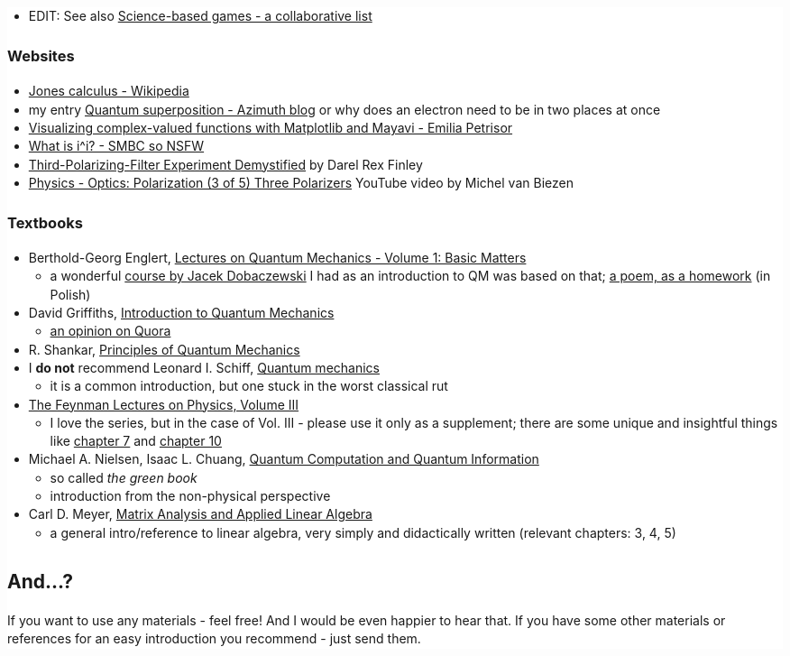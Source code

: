 * EDIT: See also [Science-based games - a collaborative list](https://github.com/stared/science-based-games-list)

### Websites

* [Jones calculus - Wikipedia](https://en.wikipedia.org/wiki/Jones_calculus)
* my entry [Quantum superposition - Azimuth blog](https://johncarlosbaez.wordpress.com/2015/03/13/quantum-superposition/) or why does an electron need to be in two places at once
* [Visualizing complex-valued functions with Matplotlib and Mayavi - Emilia Petrisor](http://nbviewer.jupyter.org/github/empet/Math/blob/master/DomainColoring.ipynb)
* [What is i^i? - SMBC so NSFW](http://www.smbc-comics.com/?id=2934)
* [Third-Polarizing-Filter Experiment Demystified](http://alienryderflex.com/polarizer/) by Darel Rex Finley
* [Physics - Optics: Polarization (3 of 5) Three Polarizers](https://www.youtube.com/watch?v=r1sZY826Qys) YouTube video by Michel van Biezen

### Textbooks

* Berthold-Georg Englert, [Lectures on Quantum Mechanics - Volume 1: Basic Matters](http://www.amazon.com/Lectures-Quantum-Mechanics-Basic-Matters/dp/9812569707)
  * a wonderful [course by Jacek Dobaczewski](http://www.fuw.edu.pl/~dobaczew/kwanty/kwanty.html) I had as an introduction to QM was based on that; [a poem, as a homework](http://www.fuw.edu.pl/~dobaczew/kwanty/wiersz.html) (in Polish)
* David Griffiths, [Introduction to Quantum Mechanics](https://archive.org/details/IntroductionToQuantumMechanics_718)
  * [an opinion on Quora](https://www.quora.com/Is-it-wise-to-read-Principles-of-Quantum-Mechanics-2nd-Edition-R-Shankar-as-an-introductory-textbook-in-quantum-mechanics)
* R. Shankar, [Principles of Quantum Mechanics](https://www.amazon.com/Principles-Quantum-Mechanics-2nd-Shankar/dp/0306447908)
* I **do not** recommend Leonard I. Schiff, [Quantum mechanics](https://archive.org/details/QuantumMechanics_500)
  * it is a common introduction, but one stuck in the worst classical rut
* [The Feynman Lectures on Physics, Volume III](http://www.feynmanlectures.caltech.edu/III_toc.html)
  * I love the series, but in the case of Vol. III - please use it only as a supplement; there are some unique and insightful things like [chapter 7](http://www.feynmanlectures.caltech.edu/III_07.html) and [chapter 10](http://www.feynmanlectures.caltech.edu/III_10.html)
* Michael A. Nielsen, Isaac L. Chuang, [Quantum Computation and Quantum Information](https://www.amazon.com/Quantum-Computation-Information-10th-Anniversary/dp/1107002176)
  * so called *the green book*
  * introduction from the non-physical perspective
* Carl D. Meyer, [Matrix Analysis and Applied Linear Algebra](http://www.matrixanalysis.com/)
  * a general intro/reference to linear algebra, very simply and didactically written (relevant chapters: 3, 4, 5)


## And...?

If you want to use any materials - feel free! And I would be even happier to hear that.
If you have some other materials or references for an easy introduction you recommend - just send them.

